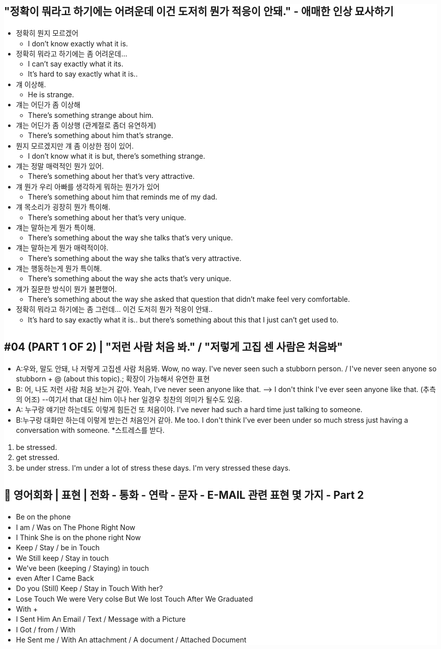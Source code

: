 ## "정확이 뭐라고 하기에는 어려운데 이건 도저히 뭔가 적응이 안돼." - 애매한 인상 묘사하기
* 정확히 뭔지 모르겠어
    * I don’t know exactly what it is.
* 정확히 뭐라고 하기에는 좀 어려운데...
    * I can’t say exactly what it its.
    * It’s hard to say exactly what it is..
* 걔 이상해.
    * He is strange.
* 걔는 어딘가 좀 이상해
    * There’s something strange about him.
* 걔는 어딘가 좀 이상행 (관계절로 좀더 유연하게)
    * There’s something about him that’s strange.
* 뭔지 모르겠지만 걔 좀 이상한 점이 있어.
    * I don’t know what it is but, there’s something strange.
* 걔는 정말 매력적인 뭔가 있어.
    * There’s something about her that’s very attractive.
* 걔 뭔가 우리 아빠를 생각하게 뭐하는 뭔가가 있어
    * There’s something about him that reminds me of my dad.
* 걔 목소리가 굉장히 뭔가 특이해.
    * There’s something about her that’s very unique.
* 걔는 말하는게 뭔가 특이해.
    * There’s something about the way she talks that’s very unique.
* 걔는 말하는게 뭔가 매력적이야.
    * There’s something about the way she talks that’s very attractive.
* 걔는 행동하는게 뭔가 특이해.
    * There’s something about the way she acts that’s very unique.
* 걔가 질문한 방식이 뭔가 불편했어.
    * There’s something about the way she asked that question that didn’t make feel very comfortable.
* 정확히 뭐라고 하기에는 좀 그런데... 이건 도저히 뭔가 적응이 안돼..
    * It’s hard to say exactly what it is.. but there’s something about this that I just can’t get used to.﻿

## #04 (PART 1 OF 2) | "저런 사람 처음 봐." / "저렇게 고집 센 사람은 처음봐" 
* A:우와, 말도 안돼, 나 저렇게 고집센 사람 처음봐. Wow, no way. I've never seen such a stubborn person. / I've never seen anyone so stubborn + @ (about this topic).; 확장이 가능해서 유연한 표현
* B: 어, 나도 저런 사람 처음 보는거 같아. Yeah, I've never seen anyone like that. --> I don't think I've ever seen anyone like that. (추측의 어조) --여기서 that 대신 him 이나 her 일경우 칭찬의 의미가 될수도 있음. 
* A: 누구랑 얘기만 하는데도 이렇게 힘든건 또 처음이야. I've never had such a hard time just talking to someone. 
* B:누구랑 대화만 하는데 이렇게 받는건 처음인거 같아. Me too. I don't think I've ever been under so much stress just having a conversation with someone. 
*스트레스를 받다.
1. be stressed.
2. get stressed. 
2. be under stress. 
I'm under a lot of stress these days. I'm very stressed these days.﻿

## 💪 영어회화 | 표현 | 전화 - 통화 - 연락 - 문자 - E-MAIL 관련 표현 몇 가지 - Part 2
* Be on the phone 
* I am / Was on The Phone Right Now 
* I Think She is on the phone right Now 
* Keep / Stay / be in Touch  
* We Still keep / Stay in touch 
* We've been (keeping / Staying) in touch 
* even After I Came Back 
* Do you (Still) Keep / Stay in Touch With her? 
* Lose Touch  We were Very colse But We lost Touch After We Graduated
* With + 
* I Sent Him An Email / Text / Message with a Picture 
* I Got / from / With 
* He Sent me / With An attachment / A document / Attached Document 